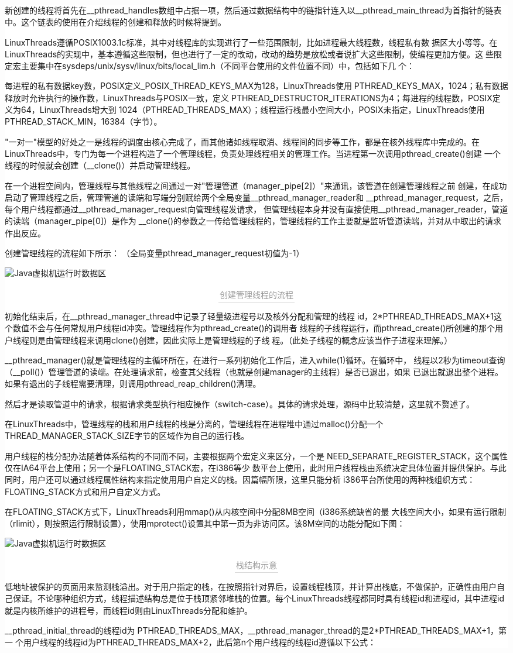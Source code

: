 新创建的线程将首先在__pthread_handles数组中占据一项，然后通过数据结构中的链指针连入以__pthread_main_thread为首指针的链表中。这个链表的使用在介绍线程的创建和释放的时候将提到。

LinuxThreads遵循POSIX1003.1c标准，其中对线程库的实现进行了一些范围限制，比如进程最大线程数，线程私有数 据区大小等等。在LinuxThreads的实现中，基本遵循这些限制，但也进行了一定的改动，改动的趋势是放松或者说扩大这些限制，使编程更加方便。这 些限定宏主要集中在sysdeps/unix/sysv/linux/bits/local_lim.h（不同平台使用的文件位置不同）中，包括如下几 个：

每进程的私有数据key数，POSIX定义_POSIX_THREAD_KEYS_MAX为128，LinuxThreads使用 PTHREAD_KEYS_MAX，1024；私有数据释放时允许执行的操作数，LinuxThreads与POSIX一致，定义 PTHREAD_DESTRUCTOR_ITERATIONS为4；每进程的线程数，POSIX定义为64，LinuxThreads增大到 1024（PTHREAD_THREADS_MAX）；线程运行栈最小空间大小，POSIX未指定，LinuxThreads使用 PTHREAD_STACK_MIN，16384（字节）。

"一对一"模型的好处之一是线程的调度由核心完成了，而其他诸如线程取消、线程间的同步等工作，都是在核外线程库中完成的。在 LinuxThreads中，专门为每一个进程构造了一个管理线程，负责处理线程相关的管理工作。当进程第一次调用pthread_create()创建 一个线程的时候就会创建（__clone()）并启动管理线程。

在一个进程空间内，管理线程与其他线程之间通过一对"管理管道（manager_pipe[2]）"来通讯，该管道在创建管理线程之前 创建，在成功启动了管理线程之后，管理管道的读端和写端分别赋给两个全局变量__pthread_manager_reader和 __pthread_manager_request，之后，每个用户线程都通过__pthread_manager_request向管理线程发请求， 但管理线程本身并没有直接使用__pthread_manager_reader，管道的读端（manager_pipe[0]）是作为 __clone()的参数之一传给管理线程的，管理线程的工作主要就是监听管道读端，并对从中取出的请求作出反应。

创建管理线程的流程如下所示： （全局变量pthread_manager_request初值为-1）

![Java虚拟机运行时数据区]({{site.assets_base_url}}/images/blog/深入理解Java虚拟机/Chapter1/LinuxThreads实现机制分析/创建管理线程的流程.jpg)
<center>
<div style="color:orange; border-bottom: 1px solid #d9d9d9;display: inline-block;color: #999;padding: 2px;">创建管理线程的流程</div>
</center>

初始化结束后，在__pthread_manager_thread中记录了轻量级进程号以及核外分配和管理的线程 id，2*PTHREAD_THREADS_MAX+1这个数值不会与任何常规用户线程id冲突。管理线程作为pthread_create()的调用者 线程的子线程运行，而pthread_create()所创建的那个用户线程则是由管理线程来调用clone()创建，因此实际上是管理线程的子线 程。（此处子线程的概念应该当作子进程来理解。）

__pthread_manager()就是管理线程的主循环所在，在进行一系列初始化工作后，进入while(1)循环。在循环中， 线程以2秒为timeout查询（__poll()）管理管道的读端。在处理请求前，检查其父线程（也就是创建manager的主线程）是否已退出，如果 已退出就退出整个进程。如果有退出的子线程需要清理，则调用pthread_reap_children()清理。

然后才是读取管道中的请求，根据请求类型执行相应操作（switch-case）。具体的请求处理，源码中比较清楚，这里就不赘述了。

在LinuxThreads中，管理线程的栈和用户线程的栈是分离的，管理线程在进程堆中通过malloc()分配一个THREAD_MANAGER_STACK_SIZE字节的区域作为自己的运行栈。

用户线程的栈分配办法随着体系结构的不同而不同，主要根据两个宏定义来区分，一个是 NEED_SEPARATE_REGISTER_STACK，这个属性仅在IA64平台上使用；另一个是FLOATING_STACK宏，在i386等少 数平台上使用，此时用户线程栈由系统决定具体位置并提供保护。与此同时，用户还可以通过线程属性结构来指定使用用户自定义的栈。因篇幅所限，这里只能分析 i386平台所使用的两种栈组织方式：FLOATING_STACK方式和用户自定义方式。

在FLOATING_STACK方式下，LinuxThreads利用mmap()从内核空间中分配8MB空间（i386系统缺省的最 大栈空间大小，如果有运行限制（rlimit），则按照运行限制设置），使用mprotect()设置其中第一页为非访问区。该8M空间的功能分配如下图：

![Java虚拟机运行时数据区]({{site.assets_base_url}}/images/blog/深入理解Java虚拟机/Chapter1/LinuxThreads实现机制分析/栈结构示意.jpg)
<center>
<div style="color:orange; border-bottom: 1px solid #d9d9d9;display: inline-block;color: #999;padding: 2px;">栈结构示意</div>
</center>

低地址被保护的页面用来监测栈溢出。对于用户指定的栈，在按照指针对界后，设置线程栈顶，并计算出栈底，不做保护，正确性由用户自己保证。不论哪种组织方式，线程描述结构总是位于栈顶紧邻堆栈的位置。每个LinuxThreads线程都同时具有线程id和进程id，其中进程id就是内核所维护的进程号，而线程id则由LinuxThreads分配和维护。

__pthread_initial_thread的线程id为 PTHREAD_THREADS_MAX，__pthread_manager_thread的是2*PTHREAD_THREADS_MAX+1，第一 个用户线程的线程id为PTHREAD_THREADS_MAX+2，此后第n个用户线程的线程id遵循以下公式：
